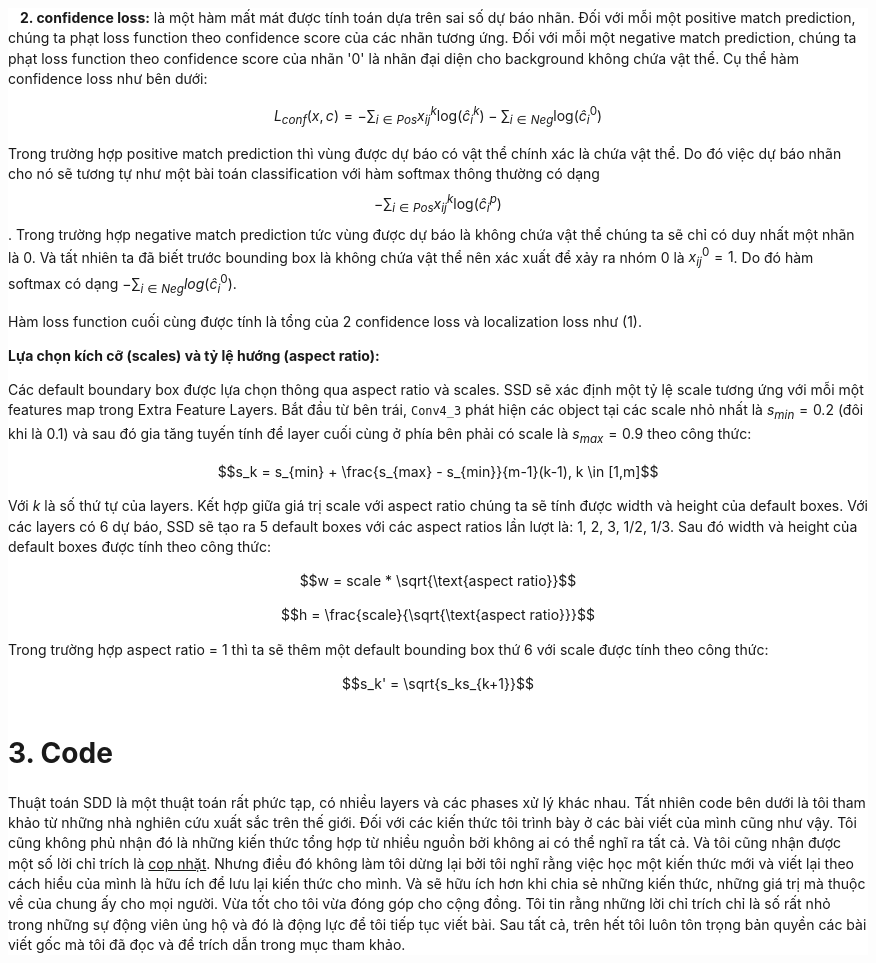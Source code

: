 <span style="display:inline-block; width: 12px;"></span>**2. confidence loss:** là một hàm mất mát được tính toán dựa trên sai số dự báo nhãn. Đối với mỗi một positive match prediction, chúng ta phạt loss function theo confidence score của các nhãn tương ứng. Đối với mỗi một negative match prediction, chúng ta phạt loss function theo confidence score của nhãn '0' là nhãn đại diện cho background không chứa vật thể. Cụ thể hàm confidence loss như bên dưới:

$$L_{conf}(x, c) = -\sum_{i \in Pos} x_{ij}^{k} \text{log}(\hat{c}_{i}^k) - \sum_{i \in Neg}\text{log}(\hat{c}_{i}^0)$$

Trong trường hợp positive match prediction thì vùng được dự báo có vật thể chính xác là chứa vật thể. Do đó việc dự báo nhãn cho nó sẽ tương tự như một bài toán classification với hàm softmax thông thường có dạng $$-\sum_{i \in Pos} x_{ij}^{k}\text{log}(\hat{c}_{i}^p)$$.
Trong trường hợp negative match prediction tức vùng được dự báo là không chứa vật thể chúng ta sẽ chỉ có duy nhất một nhãn là 0. Và tất nhiên ta đã biết trước bounding box là không chứa vật thể nên xác xuất để xảy ra nhóm 0 là $x_{ij}^{0} = 1$. Do đó hàm softmax có dạng $- \sum_{i \in Neg}log(\hat{c}_{i}^0)$.

Hàm loss function cuối cùng được tính là tổng của 2 confidence loss và localization loss như (1).

**Lựa chọn kích cỡ (scales) và tỷ lệ hướng (aspect ratio):** 

Các default boundary box được lựa chọn thông qua aspect ratio và scales. SSD sẽ xác định một tỷ lệ scale tương ứng với mỗi một features map trong Extra Feature Layers. Bắt đầu từ bên trái, `Conv4_3` phát hiện các object tại các scale nhỏ nhất là $s_{min} = 0.2$ (đôi khi là 0.1) và sau đó gia tăng tuyến tính để layer cuối cùng ở phía bên phải có scale là $s_{max} = 0.9$ theo công thức:

$$s_k = s_{min} + \frac{s_{max} - s_{min}}{m-1}(k-1), k \in [1,m]$$

Với $k$ là số thứ tự của layers. Kết hợp giữa giá trị scale với aspect ratio chúng ta sẽ tính được width và height của default boxes. Với các layers có 6 dự báo, SSD sẽ tạo ra 5 default boxes với các aspect ratios lần lượt là: 1, 2, 3, 1/2, 1/3. Sau đó width và height của default boxes được tính theo công thức:

$$w = scale * \sqrt{\text{aspect ratio}}$$

$$h = \frac{scale}{\sqrt{\text{aspect ratio}}}$$

Trong trường hợp aspect ratio = 1 thì ta sẽ thêm một default bounding box thứ 6 với scale được tính theo công thức:

$$s_k' = \sqrt{s_ks_{k+1}}$$

# 3. Code

Thuật toán SDD là một thuật toán rất phức tạp, có nhiều layers và các phases xử lý khác nhau. Tất nhiên code bên dưới là tôi tham khảo từ những nhà nghiên cứu xuất sắc trên thế giới. Đối với các kiến thức tôi trình bày ở các bài viết của mình cũng như vậy. Tôi cũng không phủ nhận đó là những kiến thức tổng hợp từ nhiều nguồn bởi không ai có thể nghĩ ra tất cả. Và tôi cũng nhận được một số lời chỉ trích là [cop nhặt](https://www.facebook.com/groups/machinelearningcoban/?multi_permalinks=778367739287302). Nhưng điều đó không làm tôi dừng lại bởi tôi nghĩ rằng việc học một kiến thức mới và viết lại theo cách hiểu của mình là hữu ích để lưu lại kiến thức cho mình. Và sẽ hữu ích hơn khi chia sẻ những kiến thức, những giá trị mà thuộc về của chung ấy cho mọi người. Vừa tốt cho tôi vừa đóng góp cho cộng đồng. Tôi tin rằng những lời chỉ trích chỉ là số rất nhỏ trong những sự động viên ủng hộ và đó là động lực để tôi tiếp tục viết bài. Sau tất cả, trên hết tôi luôn tôn trọng bản quyền các bài viết gốc mà tôi đã đọc và để trích dẫn trong mục tham khảo.
